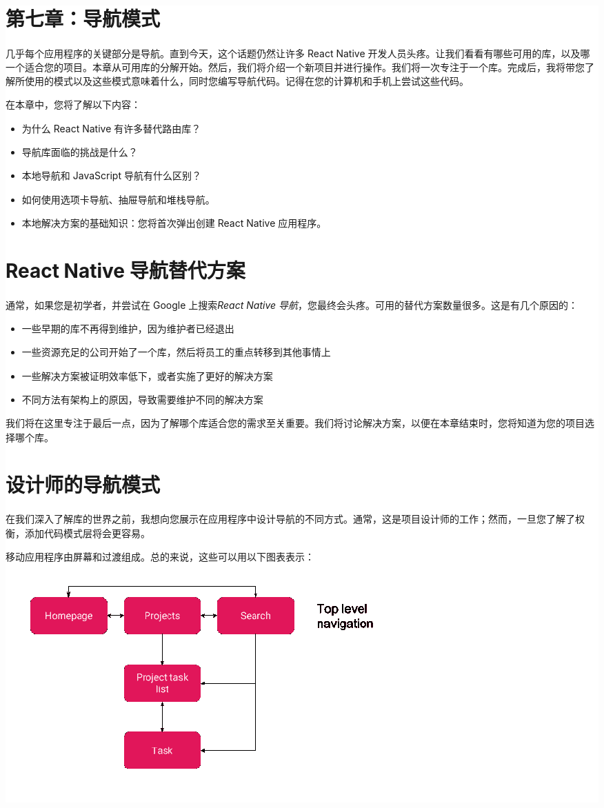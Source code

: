 # 第七章：导航模式

几乎每个应用程序的关键部分是导航。直到今天，这个话题仍然让许多 React Native 开发人员头疼。让我们看看有哪些可用的库，以及哪一个适合您的项目。本章从可用库的分解开始。然后，我们将介绍一个新项目并进行操作。我们将一次专注于一个库。完成后，我将带您了解所使用的模式以及这些模式意味着什么，同时您编写导航代码。记得在您的计算机和手机上尝试这些代码。

在本章中，您将了解以下内容：

+   为什么 React Native 有许多替代路由库？

+   导航库面临的挑战是什么？

+   本地导航和 JavaScript 导航有什么区别？

+   如何使用选项卡导航、抽屉导航和堆栈导航。

+   本地解决方案的基础知识：您将首次弹出创建 React Native 应用程序。

# React Native 导航替代方案

通常，如果您是初学者，并尝试在 Google 上搜索*React Native 导航*，您最终会头疼。可用的替代方案数量很多。这是有几个原因的：

+   一些早期的库不再得到维护，因为维护者已经退出

+   一些资源充足的公司开始了一个库，然后将员工的重点转移到其他事情上

+   一些解决方案被证明效率低下，或者实施了更好的解决方案

+   不同方法有架构上的原因，导致需要维护不同的解决方案

我们将在这里专注于最后一点，因为了解哪个库适合您的需求至关重要。我们将讨论解决方案，以便在本章结束时，您将知道为您的项目选择哪个库。

# 设计师的导航模式

在我们深入了解库的世界之前，我想向您展示在应用程序中设计导航的不同方式。通常，这是项目设计师的工作；然而，一旦您了解了权衡，添加代码模式层将会更容易。

移动应用程序由屏幕和过渡组成。总的来说，这些可以用以下图表表示：

![](img/d751e3ad-7a4c-4b30-b7ae-8e0143930d68.png)
